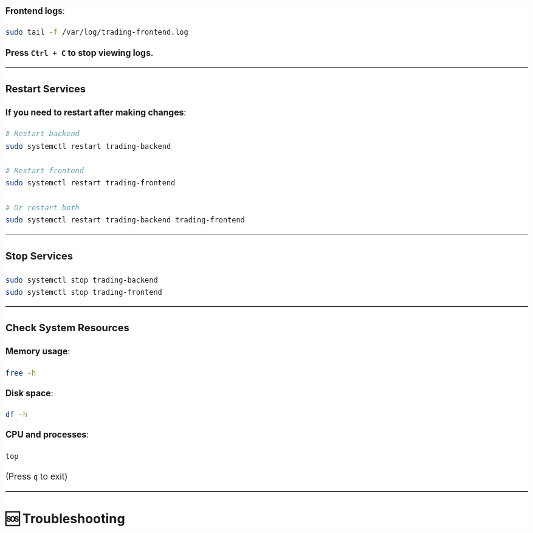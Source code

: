 **Frontend logs**:
```bash
sudo tail -f /var/log/trading-frontend.log
```

**Press `Ctrl + C` to stop viewing logs.**

---

### Restart Services

**If you need to restart after making changes**:

```bash
# Restart backend
sudo systemctl restart trading-backend

# Restart frontend
sudo systemctl restart trading-frontend

# Or restart both
sudo systemctl restart trading-backend trading-frontend
```

---

### Stop Services

```bash
sudo systemctl stop trading-backend
sudo systemctl stop trading-frontend
```

---

### Check System Resources

**Memory usage**:
```bash
free -h
```

**Disk space**:
```bash
df -h
```

**CPU and processes**:
```bash
top
```
(Press `q` to exit)

---

## 🆘 Troubleshooting
